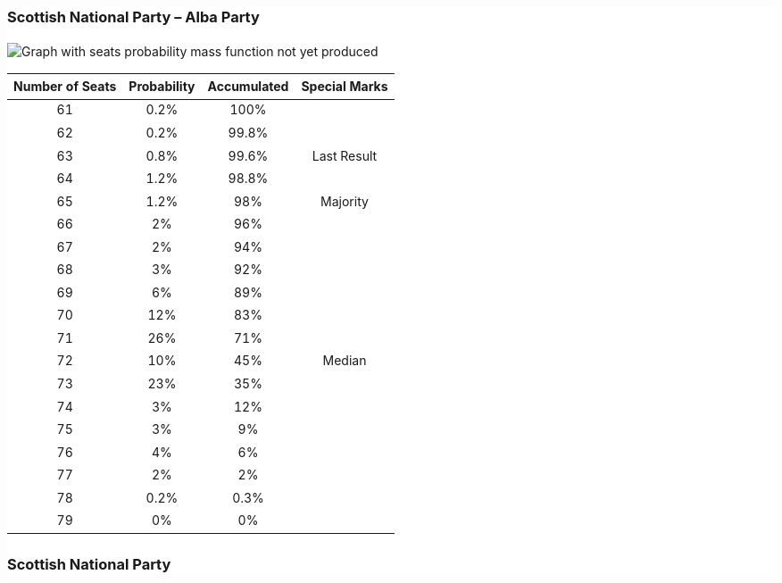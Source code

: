 ### Scottish National Party – Alba Party

![Graph with seats probability mass function not yet produced](2021-04-01-Panelbase-coalitions-seats-pmf-snp–alba.png "Seats Probability Mass Function")

| Number of Seats | Probability | Accumulated | Special Marks |
|:---------------:|:-----------:|:-----------:|:-------------:|
| 61 | 0.2% | 100% |  |
| 62 | 0.2% | 99.8% |  |
| 63 | 0.8% | 99.6% | Last Result |
| 64 | 1.2% | 98.8% |  |
| 65 | 1.2% | 98% | Majority |
| 66 | 2% | 96% |  |
| 67 | 2% | 94% |  |
| 68 | 3% | 92% |  |
| 69 | 6% | 89% |  |
| 70 | 12% | 83% |  |
| 71 | 26% | 71% |  |
| 72 | 10% | 45% | Median |
| 73 | 23% | 35% |  |
| 74 | 3% | 12% |  |
| 75 | 3% | 9% |  |
| 76 | 4% | 6% |  |
| 77 | 2% | 2% |  |
| 78 | 0.2% | 0.3% |  |
| 79 | 0% | 0% |  |

### Scottish National Party
